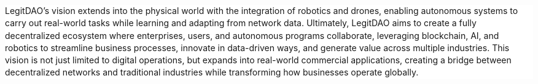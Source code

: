 LegitDAO’s vision extends into the physical world with the integration of robotics and drones, enabling autonomous systems to carry out real-world tasks while learning and adapting from network data. Ultimately, LegitDAO aims to create a fully decentralized ecosystem where enterprises, users, and autonomous programs collaborate, leveraging blockchain, AI, and robotics to streamline business processes, innovate in data-driven ways, and generate value across multiple industries. This vision is not just limited to digital operations, but expands into real-world commercial applications, creating a bridge between decentralized networks and traditional industries while transforming how businesses operate globally.